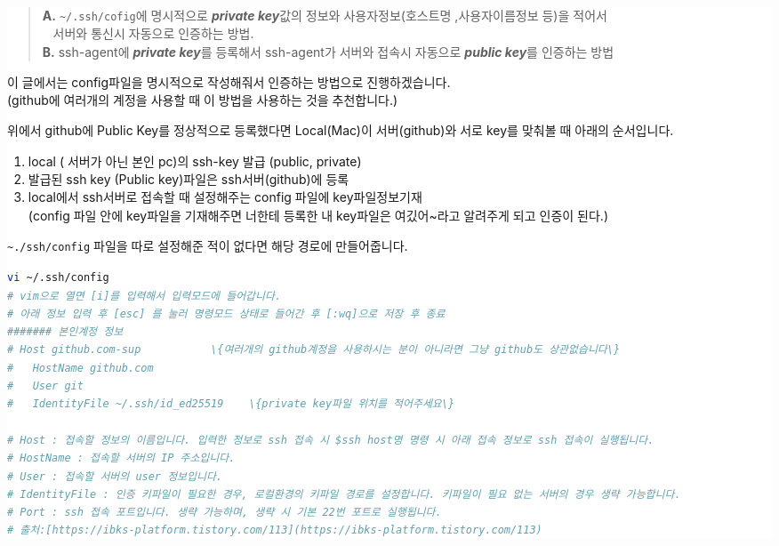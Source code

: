 > **A.** `~/.ssh/cofig`에 명시적으로 ***private key***값의 정보와 사용자정보(호스트명 ,사용자이름정보 등)을 적어서<br> &nbsp;&nbsp; 서버와 통신시 자동으로 인증하는 방법.<br>
**B.** ssh-agent에 ***private key***를 등록해서 ssh-agent가 서버와 접속시 자동으로 ***public key***를 인증하는 방법

이 글에서는 config파일을 명시적으로 작성해줘서 인증하는 방법으로 진행하겠습니다.<br>(github에 여러개의 계정을 사용할 때 이 방법을 사용하는 것을 추천합니다.)


위에서 github에 Public Key를 정상적으로 등록했다면 Local(Mac)이 서버(github)와 서로 key를 맞춰볼 때 아래의 순서입니다. 
1. local ( 서버가 아닌 본인 pc)의 ssh-key 발급 (public, private)
2. 발급된 ssh key (Public key)파일은 ssh서버(github)에 등록
3. local에서 ssh서버로 접속할 때 설정해주는 config 파일에 key파일정보기재<br>
    (config 파일 안에 key파일을 기재해주면 너한테 등록한 내 key파일은 여깄어~라고 알려주게 되고 인증이 된다.)

`~./ssh/config` 파일을 따로 설정해준 적이 없다면 해당 경로에 만들어줍니다. 

```zsh
vi ~/.ssh/config
# vim으로 열면 [i]를 입력해서 입력모드에 들어갑니다.
# 아래 정보 입력 후 [esc] 를 눌러 명령모드 상태로 들어간 후 [:wq]으로 저장 후 종료
####### 본인계정 정보
# Host github.com-sup           \{여러개의 github계정을 사용하시는 분이 아니라면 그냥 github도 상관없습니다\}
#   HostName github.com
#   User git
#   IdentityFile ~/.ssh/id_ed25519    \{private key파일 위치를 적어주세요\}

# Host : 접속할 정보의 이름입니다. 입력한 정보로 ssh 접속 시 $ssh host명 명령 시 아래 접속 정보로 ssh 접속이 실행됩니다.
# HostName : 접속할 서버의 IP 주소입니다.
# User : 접속할 서버의 user 정보입니다.
# IdentityFile : 인증 키파일이 필요한 경우, 로컬환경의 키파일 경로를 설정합니다. 키파일이 필요 없는 서버의 경우 생략 가능합니다.
# Port : ssh 접속 포트입니다. 생략 가능하며, 생략 시 기본 22번 포트로 실행됩니다.
# 출처:[https://ibks-platform.tistory.com/113](https://ibks-platform.tistory.com/113)
```
